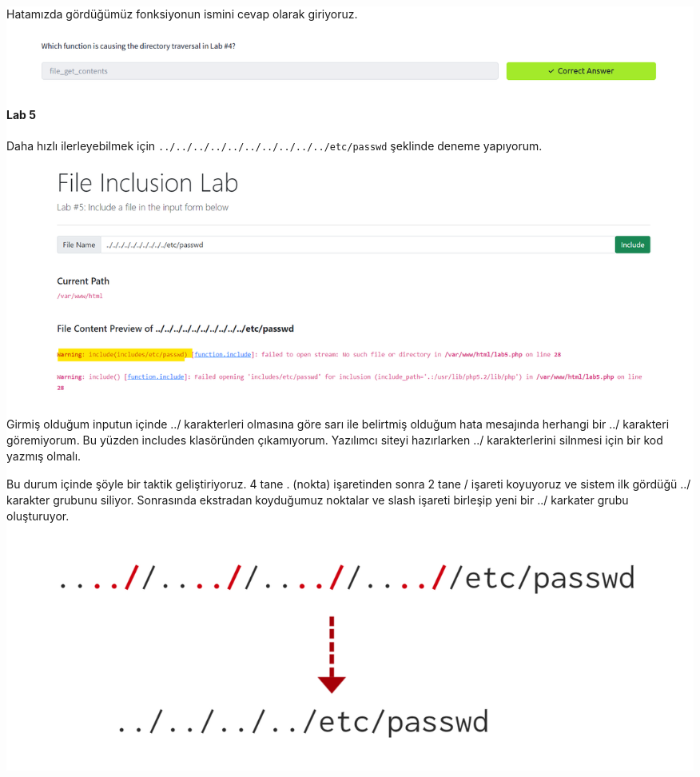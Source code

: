 Hatamızda gördüğümüz fonksiyonun ismini cevap olarak giriyoruz.

<figure><img src="../assets/zafiyetler/lfi/lfi4THM.png" alt=""><figcaption></figcaption></figure>

#### Lab 5

Daha hızlı ilerleyebilmek için `../../../../../../../../../../etc/passwd` şeklinde deneme yapıyorum.&#x20;

<figure><img src="../assets/zafiyetler/lfi/lfi5.png" alt=""><figcaption></figcaption></figure>

Girmiş olduğum inputun içinde ../ karakterleri olmasına göre sarı ile belirtmiş olduğum hata mesajında herhangi bir ../ karakteri göremiyorum. Bu yüzden includes klasöründen çıkamıyorum. Yazılımcı siteyi hazırlarken ../ karakterlerini silnmesi için bir kod yazmış olmalı.&#x20;

Bu durum içinde şöyle bir taktik geliştiriyoruz. 4 tane . (nokta) işaretinden sonra 2 tane / işareti koyuyoruz ve sistem ilk gördüğü ../ karakter grubunu siliyor. Sonrasında ekstradan koyduğumuz noktalar ve slash işareti birleşip yeni bir ../ karkater grubu oluşturuyor.

<figure><img src="../assets/zafiyetler/lfi/slash.png" alt=""><figcaption></figcaption></figure>
